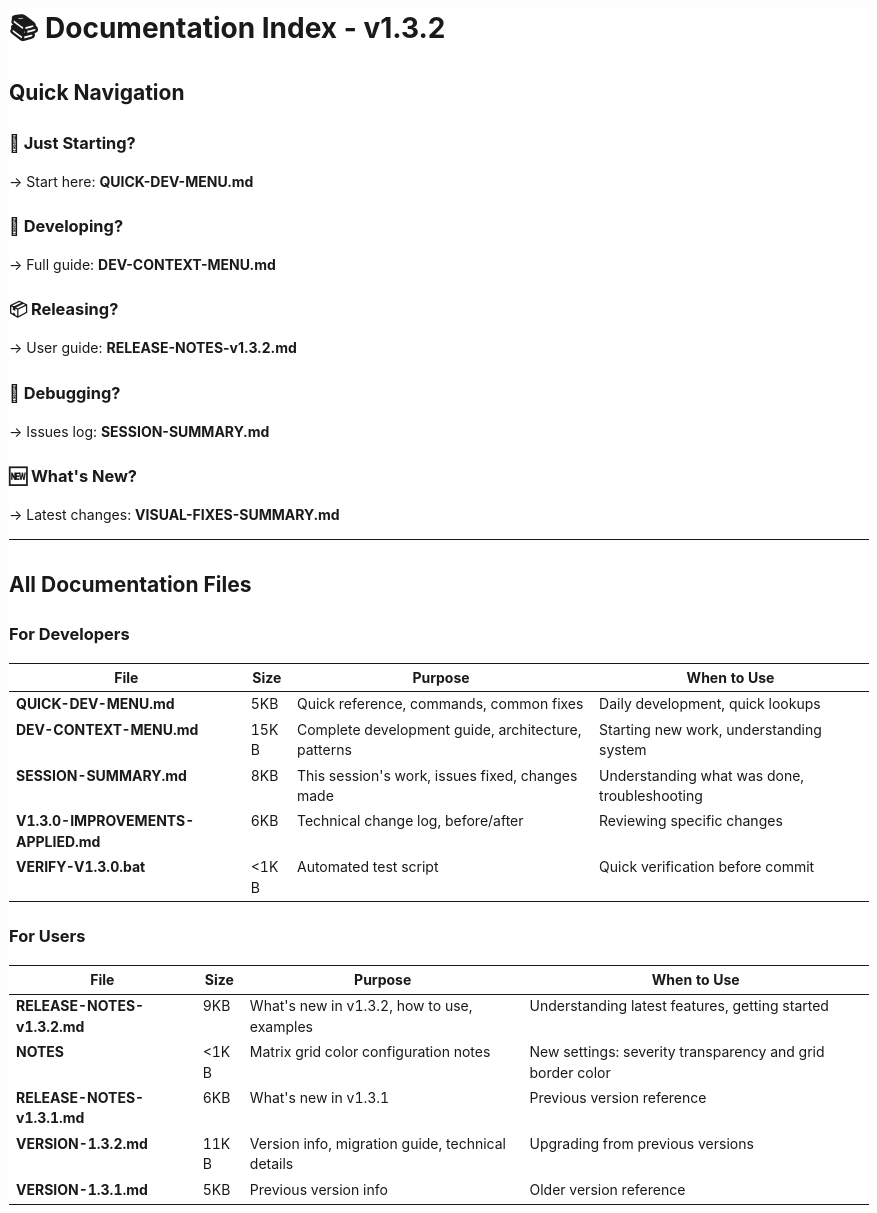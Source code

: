 # 📚 Documentation Index - v1.3.2

## Quick Navigation

### 🚀 **Just Starting?**
→ Start here: **QUICK-DEV-MENU.md**

### 🔧 **Developing?**
→ Full guide: **DEV-CONTEXT-MENU.md**

### 📦 **Releasing?**
→ User guide: **RELEASE-NOTES-v1.3.2.md**

### 🐛 **Debugging?**
→ Issues log: **SESSION-SUMMARY.md**

### 🆕 **What's New?**
→ Latest changes: **VISUAL-FIXES-SUMMARY.md**

---

## All Documentation Files

### For Developers

| File | Size | Purpose | When to Use |
|------|------|---------|-------------|
| **QUICK-DEV-MENU.md** | 5KB | Quick reference, commands, common fixes | Daily development, quick lookups |
| **DEV-CONTEXT-MENU.md** | 15KB | Complete development guide, architecture, patterns | Starting new work, understanding system |
| **SESSION-SUMMARY.md** | 8KB | This session's work, issues fixed, changes made | Understanding what was done, troubleshooting |
| **V1.3.0-IMPROVEMENTS-APPLIED.md** | 6KB | Technical change log, before/after | Reviewing specific changes |
| **VERIFY-V1.3.0.bat** | <1KB | Automated test script | Quick verification before commit |

### For Users

| File | Size | Purpose | When to Use |
|------|------|---------|-------------|
| **RELEASE-NOTES-v1.3.2.md** | 9KB | What's new in v1.3.2, how to use, examples | Understanding latest features, getting started |
| **NOTES** | <1KB | Matrix grid color configuration notes | New settings: severity transparency and grid border color |
| **RELEASE-NOTES-v1.3.1.md** | 6KB | What's new in v1.3.1 | Previous version reference |
| **VERSION-1.3.2.md** | 11KB | Version info, migration guide, technical details | Upgrading from previous versions |
| **VERSION-1.3.1.md** | 5KB | Previous version info | Older version reference |
